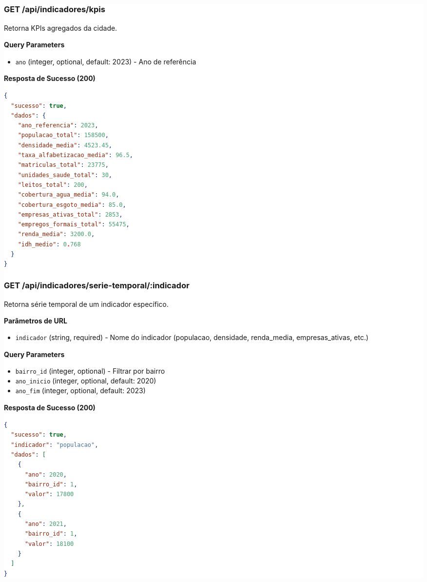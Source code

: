 ### GET /api/indicadores/kpis

Retorna KPIs agregados da cidade.

**Query Parameters**
- `ano` (integer, optional, default: 2023) - Ano de referência

**Resposta de Sucesso (200)**
```json
{
  "sucesso": true,
  "dados": {
    "ano_referencia": 2023,
    "populacao_total": 158500,
    "densidade_media": 4523.45,
    "taxa_alfabetizacao_media": 96.5,
    "matriculas_total": 23775,
    "unidades_saude_total": 30,
    "leitos_total": 200,
    "cobertura_agua_media": 94.0,
    "cobertura_esgoto_media": 85.0,
    "empresas_ativas_total": 2853,
    "empregos_formais_total": 55475,
    "renda_media": 3200.0,
    "idh_medio": 0.768
  }
}
```

### GET /api/indicadores/serie-temporal/:indicador

Retorna série temporal de um indicador específico.

**Parâmetros de URL**
- `indicador` (string, required) - Nome do indicador (populacao, densidade, renda_media, empresas_ativas, etc.)

**Query Parameters**
- `bairro_id` (integer, optional) - Filtrar por bairro
- `ano_inicio` (integer, optional, default: 2020)
- `ano_fim` (integer, optional, default: 2023)

**Resposta de Sucesso (200)**
```json
{
  "sucesso": true,
  "indicador": "populacao",
  "dados": [
    {
      "ano": 2020,
      "bairro_id": 1,
      "valor": 17800
    },
    {
      "ano": 2021,
      "bairro_id": 1,
      "valor": 18100
    }
  ]
}
```
